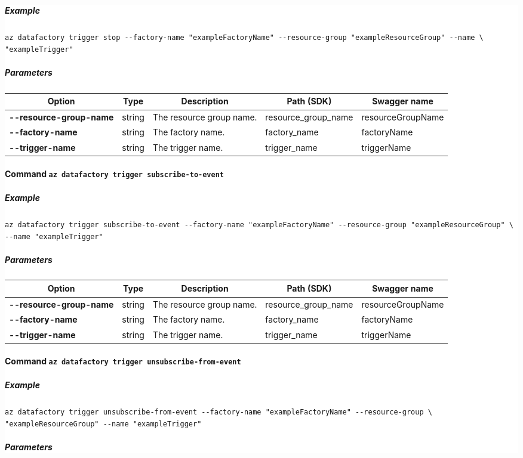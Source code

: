 ##### <a name="ExamplesTriggersStop">Example</a>

```
az datafactory trigger stop --factory-name "exampleFactoryName" --resource-group "exampleResourceGroup" --name \
"exampleTrigger"
```

##### <a name="ParametersTriggersStop">Parameters</a>

|Option|Type|Description|Path (SDK)|Swagger name|
|------|----|-----------|----------|------------|
|**--resource-group-name**|string|The resource group name.|resource_group_name|resourceGroupName|
|**--factory-name**|string|The factory name.|factory_name|factoryName|
|**--trigger-name**|string|The trigger name.|trigger_name|triggerName|

#### <a name="TriggersSubscribeToEvents">Command `az datafactory trigger subscribe-to-event`</a>

##### <a name="ExamplesTriggersSubscribeToEvents">Example</a>

```
az datafactory trigger subscribe-to-event --factory-name "exampleFactoryName" --resource-group "exampleResourceGroup" \
--name "exampleTrigger"
```

##### <a name="ParametersTriggersSubscribeToEvents">Parameters</a>

|Option|Type|Description|Path (SDK)|Swagger name|
|------|----|-----------|----------|------------|
|**--resource-group-name**|string|The resource group name.|resource_group_name|resourceGroupName|
|**--factory-name**|string|The factory name.|factory_name|factoryName|
|**--trigger-name**|string|The trigger name.|trigger_name|triggerName|

#### <a name="TriggersUnsubscribeFromEvents">Command `az datafactory trigger unsubscribe-from-event`</a>

##### <a name="ExamplesTriggersUnsubscribeFromEvents">Example</a>

```
az datafactory trigger unsubscribe-from-event --factory-name "exampleFactoryName" --resource-group \
"exampleResourceGroup" --name "exampleTrigger"
```

##### <a name="ParametersTriggersUnsubscribeFromEvents">Parameters</a>
